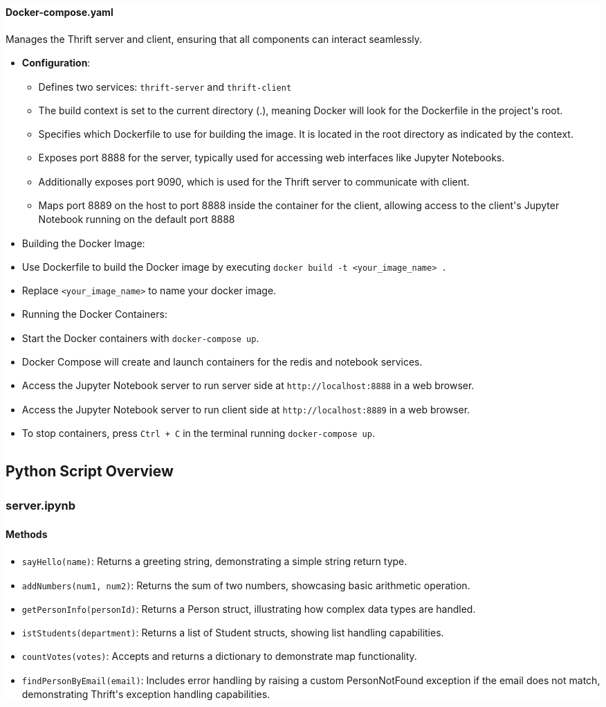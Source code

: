 #### Docker-compose.yaml

Manages the Thrift server and client, ensuring that all components can interact seamlessly.

- **Configuration**:

  - Defines two services: `thrift-server` and `thrift-client`

  - The build context is set to the current directory (.), meaning Docker will look for the Dockerfile in the project's root.

  - Specifies which Dockerfile to use for building the image. It is located in the root directory as indicated by the context.

  - Exposes port 8888 for the server, typically used for accessing web interfaces like Jupyter Notebooks.

  - Additionally exposes port 9090, which is used for the Thrift server to communicate with client.

  - Maps port 8889 on the host to port 8888 inside the container for the client, allowing access to the client's Jupyter Notebook running on the default port 8888

- Building the Docker Image:
 - Use Dockerfile to build the Docker image by executing `docker build -t <your_image_name> .`
 - Replace `<your_image_name>` to name your docker image.

- Running the Docker Containers:

 - Start the Docker containers with `docker-compose up`.

 - Docker Compose will create and launch containers for the redis and notebook services.

 - Access the Jupyter Notebook server to run server side at `http://localhost:8888` in a web browser.
 
 - Access the Jupyter Notebook server to run client side at `http://localhost:8889` in a web browser.

- To stop containers, press `Ctrl + C` in the terminal running `docker-compose up`.

## Python Script Overview

### server.ipynb

#### Methods

- `sayHello(name)`: Returns a greeting string, demonstrating a simple string return type.

- `addNumbers(num1, num2)`: Returns the sum of two numbers, showcasing basic arithmetic operation.

- `getPersonInfo(personId)`: Returns a Person struct, illustrating how complex data types are handled.

- `istStudents(department)`: Returns a list of Student structs, showing list handling capabilities.

- `countVotes(votes)`: Accepts and returns a dictionary to demonstrate map functionality.

- `findPersonByEmail(email)`: Includes error handling by raising a custom PersonNotFound exception if the email does not match, demonstrating Thrift's exception handling capabilities.

